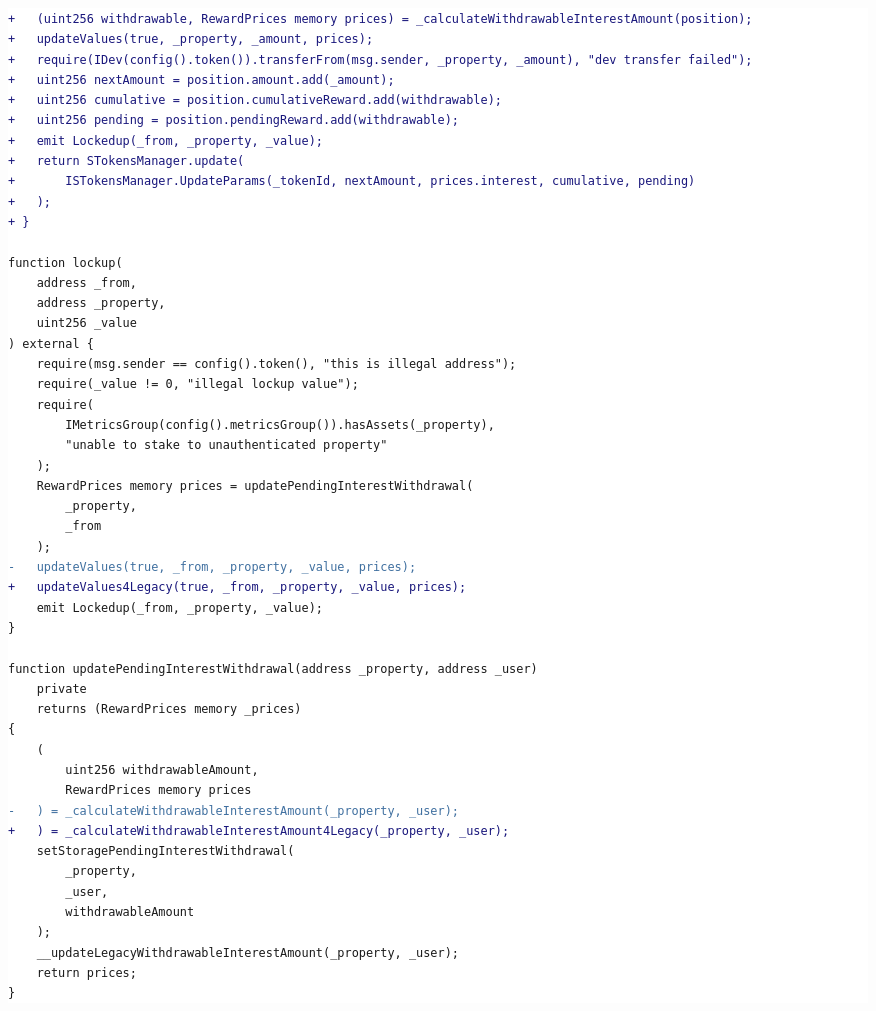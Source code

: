 ```diff
+	(uint256 withdrawable, RewardPrices memory prices) = _calculateWithdrawableInterestAmount(position);
+	updateValues(true, _property, _amount, prices);
+	require(IDev(config().token()).transferFrom(msg.sender, _property, _amount), "dev transfer failed");
+	uint256 nextAmount = position.amount.add(_amount);
+	uint256 cumulative = position.cumulativeReward.add(withdrawable);
+	uint256 pending = position.pendingReward.add(withdrawable);
+ 	emit Lockedup(_from, _property, _value);
+	return STokensManager.update(
+		ISTokensManager.UpdateParams(_tokenId, nextAmount, prices.interest, cumulative, pending)
+	);
+ }

function lockup(
	address _from,
	address _property,
	uint256 _value
) external {
	require(msg.sender == config().token(), "this is illegal address");
	require(_value != 0, "illegal lockup value");
	require(
		IMetricsGroup(config().metricsGroup()).hasAssets(_property),
		"unable to stake to unauthenticated property"
	);
	RewardPrices memory prices = updatePendingInterestWithdrawal(
		_property,
		_from
	);
-	updateValues(true, _from, _property, _value, prices);
+	updateValues4Legacy(true, _from, _property, _value, prices);
	emit Lockedup(_from, _property, _value);
}

function updatePendingInterestWithdrawal(address _property, address _user)
	private
	returns (RewardPrices memory _prices)
{
	(
		uint256 withdrawableAmount,
		RewardPrices memory prices
-	) = _calculateWithdrawableInterestAmount(_property, _user);
+	) = _calculateWithdrawableInterestAmount4Legacy(_property, _user);
	setStoragePendingInterestWithdrawal(
		_property,
		_user,
		withdrawableAmount
	);
	__updateLegacyWithdrawableInterestAmount(_property, _user);
	return prices;
}
```
